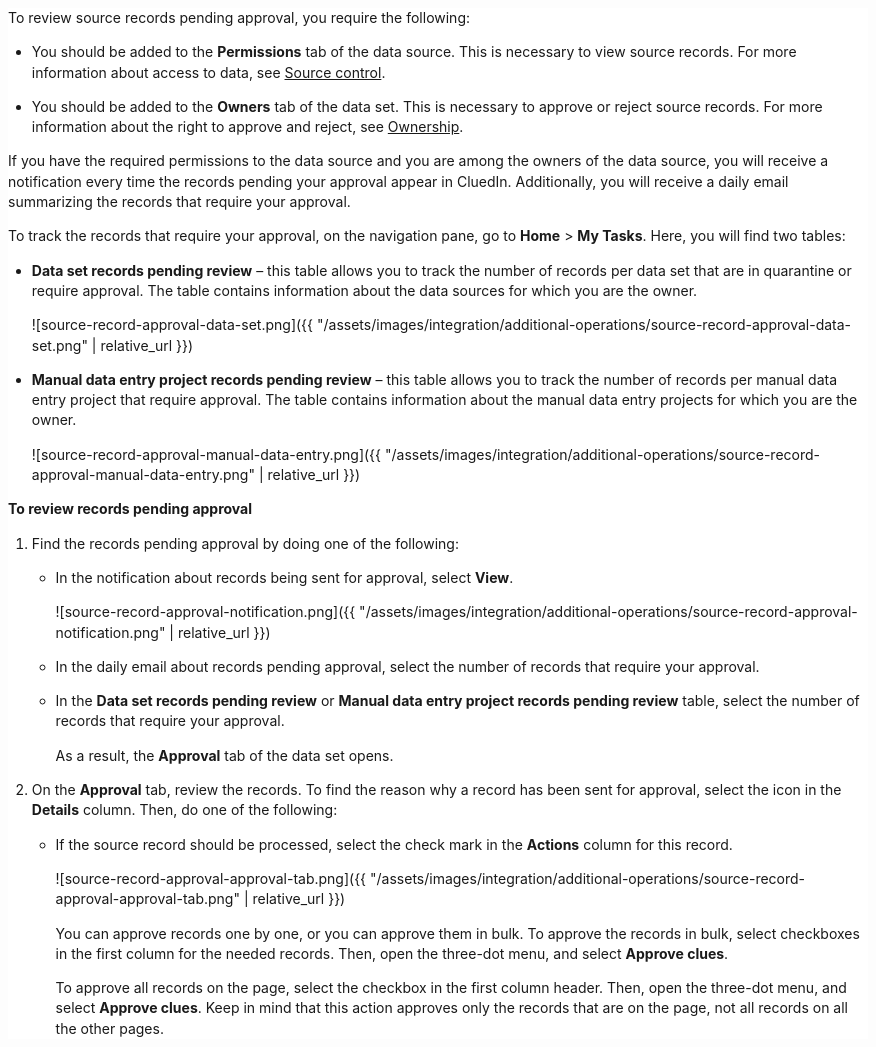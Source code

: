 To review source records pending approval, you require the following:

- You should be added to the **Permissions** tab of the data source. This is necessary to view source records. For more information about access to data, see [Source control](/administration/user-access/data-access#source-control).

- You should be added to the **Owners** tab of the data set. This is necessary to approve or reject source records. For more information about the right to approve and reject, see [Ownership](/administration/user-access/feature-access#ownership).

If you have the required permissions to the data source and you are among the owners of the data source, you will receive a notification every time the records pending your approval appear in CluedIn. Additionally, you will receive a daily email summarizing the records that require your approval.

To track the records that require your approval, on the navigation pane, go to **Home** > **My Tasks**. Here, you will find two tables:

- **Data set records pending review** – this table allows you to track the number of records per data set that are in quarantine or require approval. The table contains information about the data sources for which you are the owner.

    ![source-record-approval-data-set.png]({{ "/assets/images/integration/additional-operations/source-record-approval-data-set.png" | relative_url }})

- **Manual data entry project records pending review** – this table allows you to track the number of records per manual data entry project that require approval. The table contains information about the manual data entry projects for which you are the owner.

    ![source-record-approval-manual-data-entry.png]({{ "/assets/images/integration/additional-operations/source-record-approval-manual-data-entry.png" | relative_url }})

**To review records pending approval**

1. Find the records pending approval by doing one of the following:

    - In the notification about records being sent for approval, select **View**.

        ![source-record-approval-notification.png]({{ "/assets/images/integration/additional-operations/source-record-approval-notification.png" | relative_url }})

    - In the daily email about records pending approval, select the number of records that require your approval.

    - In the **Data set records pending review** or **Manual data entry project records pending review** table, select the number of records that require your approval.

        As a result, the **Approval** tab of the data set opens.

1. On the **Approval** tab, review the records. To find the reason why a record has been sent for approval, select the icon in the **Details** column. Then, do one of the following:

    - If the source record should be processed, select the check mark in the **Actions** column for this record.

        ![source-record-approval-approval-tab.png]({{ "/assets/images/integration/additional-operations/source-record-approval-approval-tab.png" | relative_url }})

        You can approve records one by one, or you can approve them in bulk. To approve the records in bulk, select checkboxes in the first column for the needed records. Then, open the three-dot menu, and select **Approve clues**.

        To approve all records on the page, select the checkbox in the first column header. Then, open the three-dot menu, and select **Approve clues**. Keep in mind that this action approves only the records that are on the page, not all records on all the other pages.
